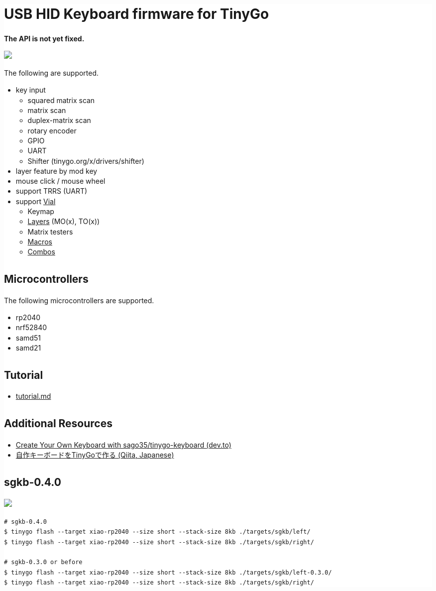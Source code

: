# USB HID Keyboard firmware for TinyGo

**The API is not yet fixed.**  

![](./img/top.jpg)

The following are supported.  

* key input
    * squared matrix scan
    * matrix scan
    * duplex-matrix scan
    * rotary encoder
    * GPIO
    * UART
    * Shifter (tinygo.org/x/drivers/shifter)
* layer feature by mod key
* mouse click / mouse wheel
* support TRRS (UART)
* support [Vial](https://vial.rocks/)
    * Keymap
    * [Layers](https://get.vial.today/manual/layers.html) (MO(x), TO(x))
    * Matrix testers
    * [Macros](https://get.vial.today/manual/macros.html)
    * [Combos](https://get.vial.today/manual/combos.html)

## Microcontrollers

The following microcontrollers are supported.  

* rp2040
* nrf52840
* samd51
* samd21

## Tutorial

* [tutorial.md](./tutorial.md)

## Additional Resources

* [Create Your Own Keyboard with sago35/tinygo-keyboard (dev.to)](https://dev.to/sago35/create-your-own-keyboard-with-sago35tinygo-keyboard-4gbj)
* [自作キーボードをTinyGoで作る (Qiita, Japanese)](https://qiita.com/sago35/items/b008ed03cd403742e7aa)

## sgkb-0.4.0

![](./img/sgkb-0.3.0.jpg)

```
# sgkb-0.4.0
$ tinygo flash --target xiao-rp2040 --size short --stack-size 8kb ./targets/sgkb/left/
$ tinygo flash --target xiao-rp2040 --size short --stack-size 8kb ./targets/sgkb/right/

# sgkb-0.3.0 or before
$ tinygo flash --target xiao-rp2040 --size short --stack-size 8kb ./targets/sgkb/left-0.3.0/
$ tinygo flash --target xiao-rp2040 --size short --stack-size 8kb ./targets/sgkb/right/
```
